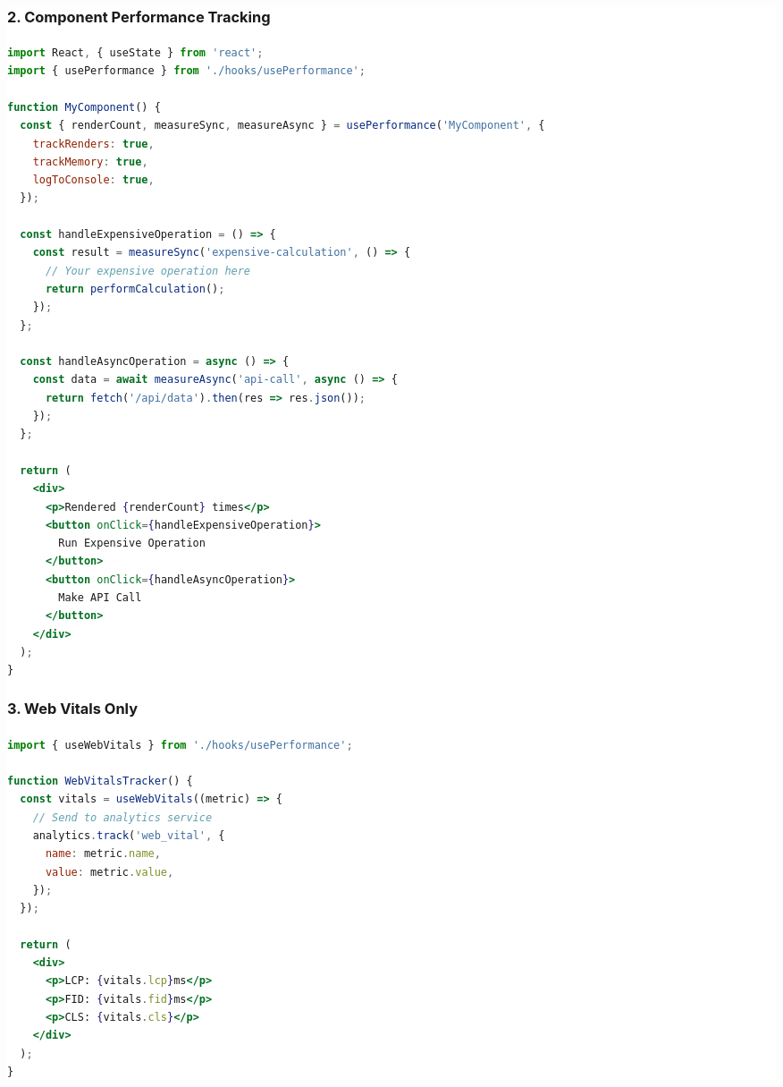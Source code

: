 ### 2. Component Performance Tracking

```jsx
import React, { useState } from 'react';
import { usePerformance } from './hooks/usePerformance';

function MyComponent() {
  const { renderCount, measureSync, measureAsync } = usePerformance('MyComponent', {
    trackRenders: true,
    trackMemory: true,
    logToConsole: true,
  });

  const handleExpensiveOperation = () => {
    const result = measureSync('expensive-calculation', () => {
      // Your expensive operation here
      return performCalculation();
    });
  };

  const handleAsyncOperation = async () => {
    const data = await measureAsync('api-call', async () => {
      return fetch('/api/data').then(res => res.json());
    });
  };

  return (
    <div>
      <p>Rendered {renderCount} times</p>
      <button onClick={handleExpensiveOperation}>
        Run Expensive Operation
      </button>
      <button onClick={handleAsyncOperation}>
        Make API Call
      </button>
    </div>
  );
}
```

### 3. Web Vitals Only

```jsx
import { useWebVitals } from './hooks/usePerformance';

function WebVitalsTracker() {
  const vitals = useWebVitals((metric) => {
    // Send to analytics service
    analytics.track('web_vital', {
      name: metric.name,
      value: metric.value,
    });
  });

  return (
    <div>
      <p>LCP: {vitals.lcp}ms</p>
      <p>FID: {vitals.fid}ms</p>
      <p>CLS: {vitals.cls}</p>
    </div>
  );
}
```
